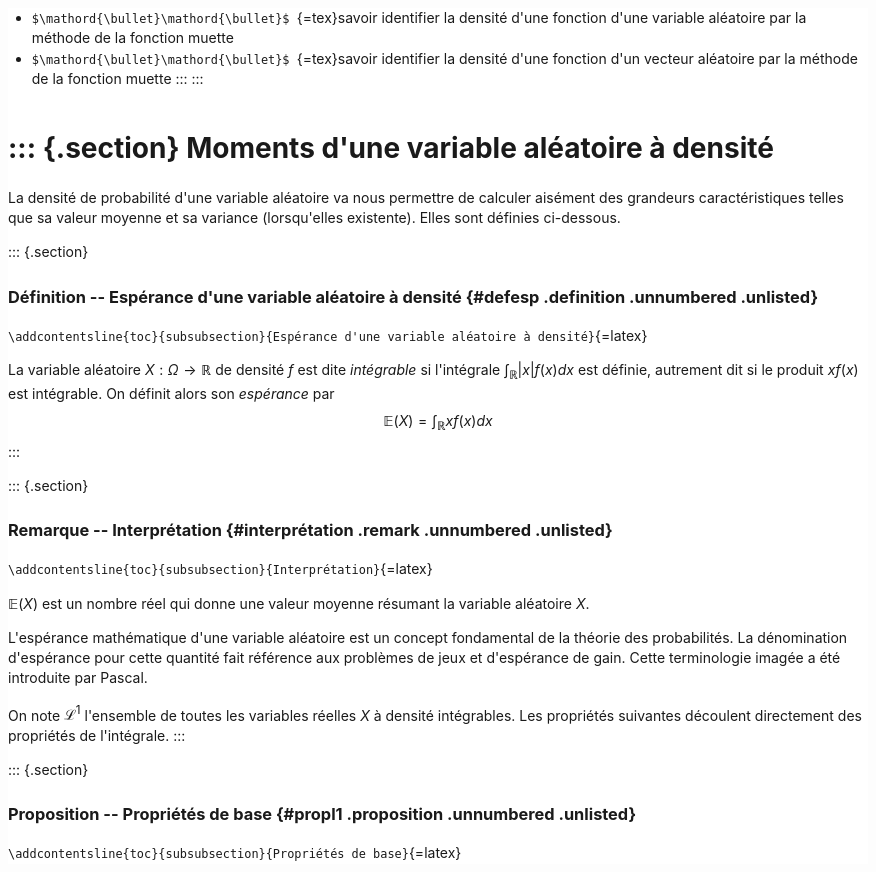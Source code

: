 -   `$\mathord{\bullet}\mathord{\bullet}$ `{=tex}savoir identifier la
    densité d'une fonction d'une variable aléatoire par la méthode de la
    fonction muette
-   `$\mathord{\bullet}\mathord{\bullet}$ `{=tex}savoir identifier la
    densité d'une fonction d'un vecteur aléatoire par la méthode de la
    fonction muette
:::
:::

::: {.section}
Moments d'une variable aléatoire à densité
==========================================

La densité de probabilité d'une variable aléatoire va nous permettre de
calculer aisément des grandeurs caractéristiques telles que sa valeur
moyenne et sa variance (lorsqu'elles existente). Elles sont définies
ci-dessous.

::: {.section}
### Définition -- Espérance d'une variable aléatoire à densité {#defesp .definition .unnumbered .unlisted}

`\addcontentsline{toc}{subsubsection}{Espérance d'une variable aléatoire à densité}`{=latex}

La variable aléatoire $X : \Omega \to \mathbb{R}$ de densité $f$ est
dite *intégrable* si l'intégrale $\int_\mathbb{R}|x|f(x) dx$ est
définie, autrement dit si le produit $x f(x)$ est intégrable. On définit
alors son *espérance* par $$\mathbb{E}(X) = \int_\mathbb{R}x f(x)dx$$
:::

::: {.section}
### Remarque -- Interprétation {#interprétation .remark .unnumbered .unlisted}

`\addcontentsline{toc}{subsubsection}{Interprétation}`{=latex}

$\mathbb{E}(X)$ est un nombre réel qui donne une valeur moyenne résumant
la variable aléatoire $X$.

L'espérance mathématique d'une variable aléatoire est un concept
fondamental de la théorie des probabilités. La dénomination d'espérance
pour cette quantité fait référence aux problèmes de jeux et d'espérance
de gain. Cette terminologie imagée a été introduite par Pascal.

On note $\mathcal{L}^1$ l'ensemble de toutes les variables réelles $X$ à
densité intégrables. Les propriétés suivantes découlent directement des
propriétés de l'intégrale.
:::

::: {.section}
### Proposition -- Propriétés de base {#propl1 .proposition .unnumbered .unlisted}

`\addcontentsline{toc}{subsubsection}{Propriétés de base}`{=latex}
